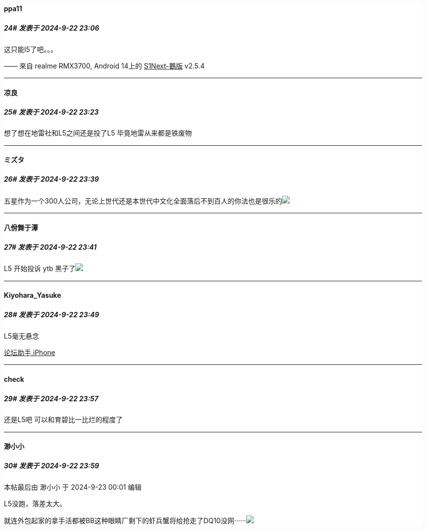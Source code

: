 ####  ppa11  
##### 24#       发表于 2024-9-22 23:06

这只能l5了吧。。。

—— 來自 realme RMX3700, Android 14上的 [S1Next-鵝版](https://github.com/ykrank/S1-Next/releases) v2.5.4

*****

####  凉良  
##### 25#       发表于 2024-9-22 23:23

想了想在地雷社和L5之间还是投了L5 毕竟地雷从来都是铁废物

*****

####  ミズタ  
##### 26#       发表于 2024-9-22 23:39

五星作为一个300人公司，无论上世代还是本世代中文化全面落后不到百人的你法也是很乐的<img src="https://static.saraba1st.com/image/smiley/face2017/067.png" referrerpolicy="no-referrer">

*****

####  八佾舞于潭  
##### 27#       发表于 2024-9-22 23:41

L5 开始投诉 ytb 黑子了<img src="https://static.saraba1st.com/image/smiley/face2017/067.png" referrerpolicy="no-referrer">

*****

####  Kiyohara_Yasuke  
##### 28#       发表于 2024-9-22 23:49

L5毫无悬念

[论坛助手,iPhone](https://bbs.saraba1st.com/2b/forum.php?mod=viewthread&amp;tid=2029836)

*****

####  check  
##### 29#       发表于 2024-9-22 23:57

还是L5吧 可以和育碧比一比烂的程度了

*****

####  渺小小  
##### 30#       发表于 2024-9-22 23:59

 本帖最后由 渺小小 于 2024-9-23 00:01 编辑 

L5没跑，落差太大。

就连外包起家的拿手活都被BB这种眼睛厂剩下的虾兵蟹将给抢走了DQ10没网······<img src="https://static.saraba1st.com/image/smiley/face2017/067.png" referrerpolicy="no-referrer">

